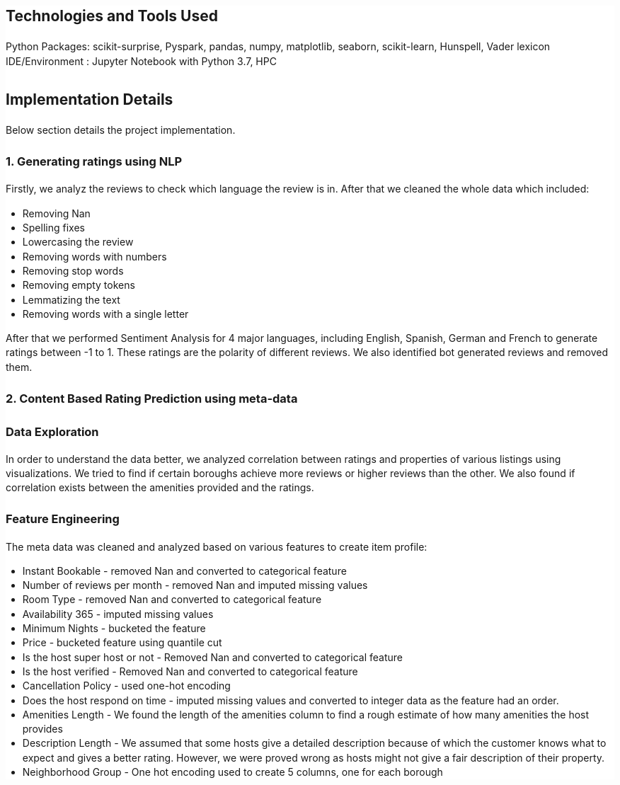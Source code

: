## Technologies and Tools Used
Python Packages: scikit-surprise, Pyspark, pandas, numpy, matplotlib, seaborn, scikit-learn, Hunspell, Vader lexicon
IDE/Environment : Jupyter Notebook with Python 3.7, HPC

## Implementation Details
Below section details the project implementation.
### 1. Generating ratings using NLP
Firstly, we analyz the reviews to check which language the review is in. After that we cleaned the whole data which included:
* Removing Nan
* Spelling fixes
* Lowercasing the review
* Removing words with numbers
* Removing stop words
* Removing empty tokens
* Lemmatizing the text
* Removing words with a single letter

After that we performed Sentiment Analysis for 4 major languages, including English, Spanish, German and  French to generate ratings between -1 to 1. These ratings are the polarity of different reviews. We also identified bot generated reviews and removed them.

### 2. Content Based Rating Prediction using meta-data  
### Data Exploration
In order to understand the data better, we analyzed correlation between ratings and properties of various listings using visualizations.
We tried to find if certain boroughs achieve more reviews or higher reviews than the other.
We also found if correlation exists between the amenities provided and the ratings.
### Feature Engineering
The meta data was cleaned and analyzed based on various features to create item profile:
* Instant Bookable - removed Nan and converted to categorical feature
* Number of reviews per month - removed Nan and imputed missing values
* Room Type - removed Nan and converted to categorical feature
* Availability 365 - imputed missing values
* Minimum Nights - bucketed the feature
* Price - bucketed feature using quantile cut
* Is the host super host or not - Removed Nan and converted to categorical feature
* Is the host verified - Removed Nan and converted to categorical feature
* Cancellation Policy - used one-hot encoding
* Does the host respond on time - imputed missing values and converted to integer data as the feature had an order.
* Amenities Length - We found the length of the amenities column to find a rough estimate of how many amenities the host provides
* Description Length - We assumed that some hosts give a detailed description because of which the customer knows what to expect and gives a better rating. However, we were proved wrong as hosts might not give a fair description of their property.
* Neighborhood Group - One hot encoding used to create 5 columns, one for each borough
